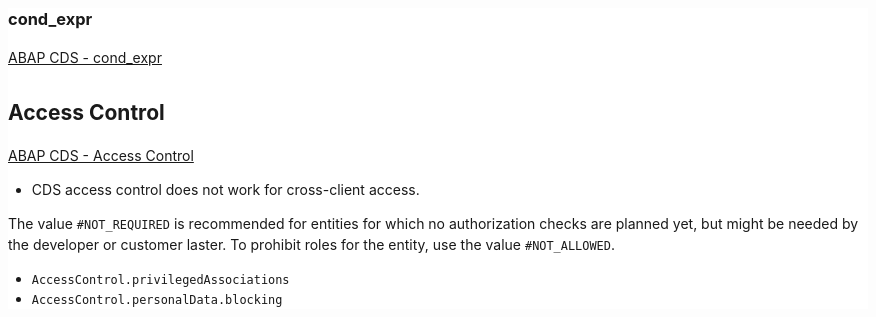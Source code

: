 ### cond_expr

[ABAP CDS - cond_expr](https://help.sap.com/doc/abapdocu_751_index_htm/7.51/en-us/abencds_f1_conditional_expression.htm)

## Access Control

[ABAP CDS - Access Control](https://help.sap.com/viewer/cc0c305d2fab47bd808adcad3ca7ee9d/7.52.4/en-US/cf2989f6f5944305a0c8bcc0b0080c7c.html)

* CDS access control does not work for cross-client access.

The value `#NOT_REQUIRED` is recommended for entities for which no authorization checks are planned yet, but might be needed by the developer or customer laster. To prohibit roles for the entity, use the value `#NOT_ALLOWED`.

* `AccessControl.privilegedAssociations`
* `AccessControl.personalData.blocking`